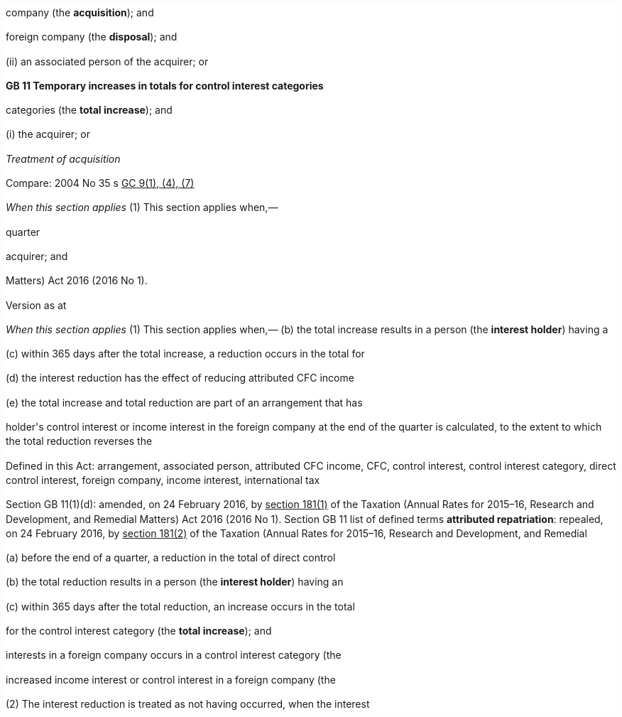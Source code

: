 company (the **acquisition**); and

foreign company (the **disposal**); and

(ii) an associated person of the acquirer; or

**GB 11 Temporary increases in totals for control interest categories**

categories (the **total increase**); and

(i) the acquirer; or

*Treatment of acquisition*

Compare: 2004 No 35 s [GC 9(1), (4), (7)](https://www.legislation.govt.nz/pdflink.aspx?id=DLM263142)

*When this section applies* (1) This section applies when,—

quarter

acquirer; and

Matters) Act 2016 (2016 No 1).

Version as at

*When this section applies* (1) This section applies when,— (b) the total increase results in a person (the **interest holder**) having a

(c) within 365 days after the total increase, a reduction occurs in the total for

(d) the interest reduction has the effect of reducing attributed CFC income

(e) the total increase and total reduction are part of an arrangement that has

holder's control interest or income interest in the foreign company at the end of the quarter is calculated, to the extent to which the total reduction reverses the

Defined in this Act: arrangement, associated person, attributed CFC income, CFC, control interest, control interest category, direct control interest, foreign company, income interest, international tax

Section GB 11(1)(d): amended, on 24 February 2016, by [section 181(1)](https://www.legislation.govt.nz/pdflink.aspx?id=DLM6391769) of the Taxation (Annual Rates for 2015–16, Research and Development, and Remedial Matters) Act 2016 (2016 No 1). Section GB 11 list of defined terms **attributed repatriation**: repealed, on 24 February 2016, by [section 181(2)](https://www.legislation.govt.nz/pdflink.aspx?id=DLM6391769) of the Taxation (Annual Rates for 2015–16, Research and Development, and Remedial

(a) before the end of a quarter, a reduction in the total of direct control

(b) the total reduction results in a person (the **interest holder**) having an

(c) within 365 days after the total reduction, an increase occurs in the total

for the control interest category (the **total increase**); and

interests in a foreign company occurs in a control interest category (the

increased income interest or control interest in a foreign company (the

(2) The interest reduction is treated as not having occurred, when the interest
